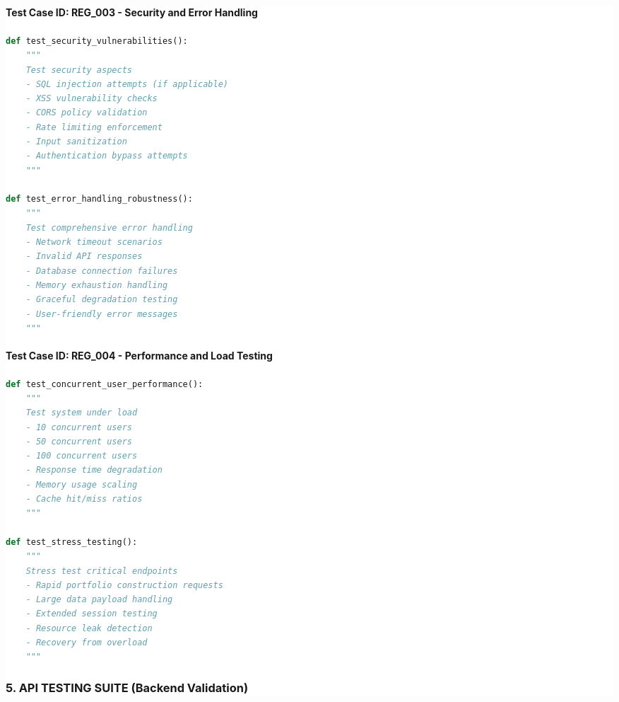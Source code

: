 #### **Test Case ID: REG_003 - Security and Error Handling**
```python
def test_security_vulnerabilities():
    """
    Test security aspects
    - SQL injection attempts (if applicable)
    - XSS vulnerability checks
    - CORS policy validation
    - Rate limiting enforcement
    - Input sanitization
    - Authentication bypass attempts
    """

def test_error_handling_robustness():
    """
    Test comprehensive error handling
    - Network timeout scenarios
    - Invalid API responses
    - Database connection failures
    - Memory exhaustion handling
    - Graceful degradation testing
    - User-friendly error messages
    """
```

#### **Test Case ID: REG_004 - Performance and Load Testing**
```python
def test_concurrent_user_performance():
    """
    Test system under load
    - 10 concurrent users
    - 50 concurrent users  
    - 100 concurrent users
    - Response time degradation
    - Memory usage scaling
    - Cache hit/miss ratios
    """

def test_stress_testing():
    """
    Stress test critical endpoints
    - Rapid portfolio construction requests
    - Large data payload handling
    - Extended session testing
    - Resource leak detection
    - Recovery from overload
    """
```

### 5. **API TESTING SUITE** (Backend Validation)

